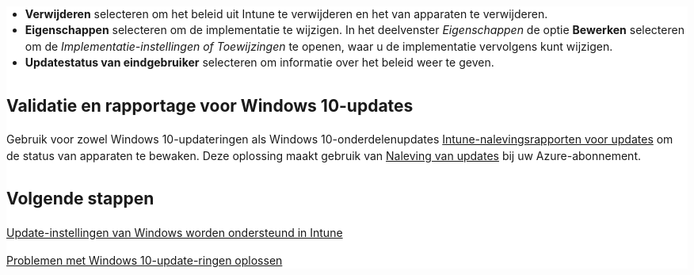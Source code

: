 - **Verwijderen** selecteren om het beleid uit Intune te verwijderen en het van apparaten te verwijderen.
- **Eigenschappen** selecteren om de implementatie te wijzigen.  In het deelvenster *Eigenschappen* de optie **Bewerken** selecteren om de *Implementatie-instellingen of Toewijzingen* te openen, waar u de implementatie vervolgens kunt wijzigen.
- **Updatestatus van eindgebruiker** selecteren om informatie over het beleid weer te geven.

## <a name="validation-and-reporting-for-windows-10-updates"></a>Validatie en rapportage voor Windows 10-updates

Gebruik voor zowel Windows 10-updateringen als Windows 10-onderdelenupdates [Intune-nalevingsrapporten voor updates](../windows-update-compliance-reports.md) om de status van apparaten te bewaken. Deze oplossing maakt gebruik van [Naleving van updates](https://docs.microsoft.com/windows/deployment/update/update-compliance-monitor) bij uw Azure-abonnement.

## <a name="next-steps"></a>Volgende stappen

[Update-instellingen van Windows worden ondersteund in Intune](../windows-update-settings.md)

[Problemen met Windows 10-update-ringen oplossen](https://techcommunity.microsoft.com/t5/Intune-Customer-Success/Support-Tip-Troubleshooting-Windows-10-Update-Ring-Policies/ba-p/714046)